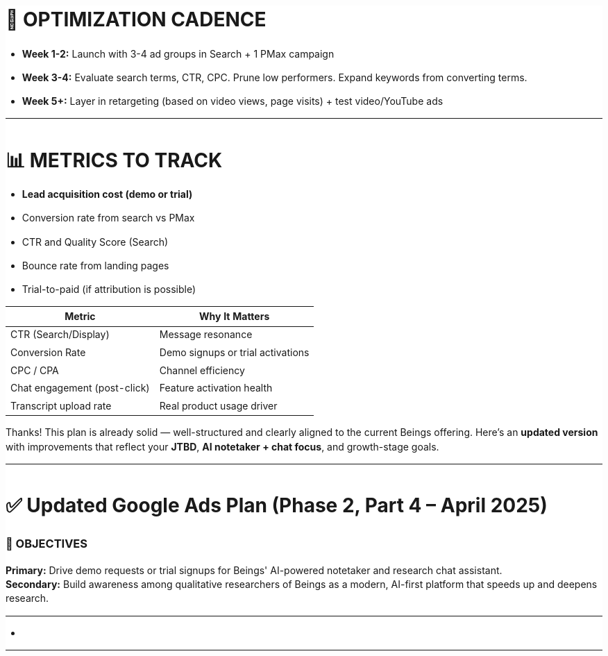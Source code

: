 
# 🔁 OPTIMIZATION CADENCE

* **Week 1-2:** Launch with 3-4 ad groups in Search \+ 1 PMax campaign

* **Week 3-4:** Evaluate search terms, CTR, CPC. Prune low performers. Expand keywords from converting terms.

* **Week 5+:** Layer in retargeting (based on video views, page visits) \+ test video/YouTube ads

---

# 📊 METRICS TO TRACK

* **Lead acquisition cost (demo or trial)**

* Conversion rate from search vs PMax

* CTR and Quality Score (Search)

* Bounce rate from landing pages

* Trial-to-paid (if attribution is possible)

| Metric | Why It Matters |
| ----- | ----- |
| CTR (Search/Display) | Message resonance |
| Conversion Rate | Demo signups or trial activations |
| CPC / CPA | Channel efficiency |
| Chat engagement (post-click) | Feature activation health |
| Transcript upload rate | Real product usage driver |

Thanks\! This plan is already solid — well-structured and clearly aligned to the current Beings offering. Here’s an **updated version** with improvements that reflect your **JTBD**, **AI notetaker \+ chat focus**, and growth-stage goals.

---

# ✅ Updated Google Ads Plan (Phase 2, Part 4 – April 2025\)

### **🎯 OBJECTIVES**

**Primary:** Drive demo requests or trial signups for Beings' AI-powered notetaker and research chat assistant.  
 **Secondary:** Build awareness among qualitative researchers of Beings as a modern, AI-first platform that speeds up and deepens research.

---

* 

---